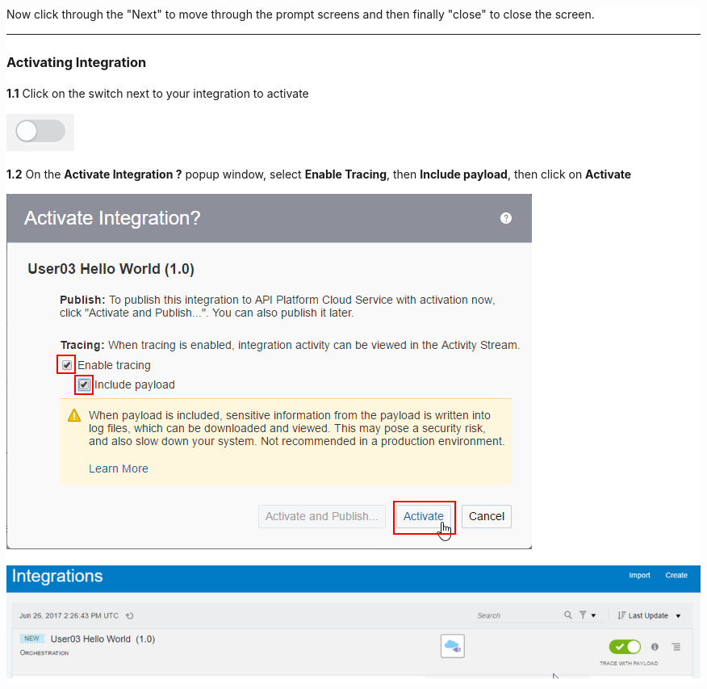 Now click through the "Next" to move through the prompt screens and then finally "close" to close the screen.

----





### Activating Integration

**1.1** Click on the switch next to your integration to activate

![](images/200/image047.png)

**1.2** On the **Activate Integration ?** popup window, select **Enable Tracing**, then **Include payload**, then click on **Activate**

![](images/200/image048.png)

![](images/200/image050.png)
